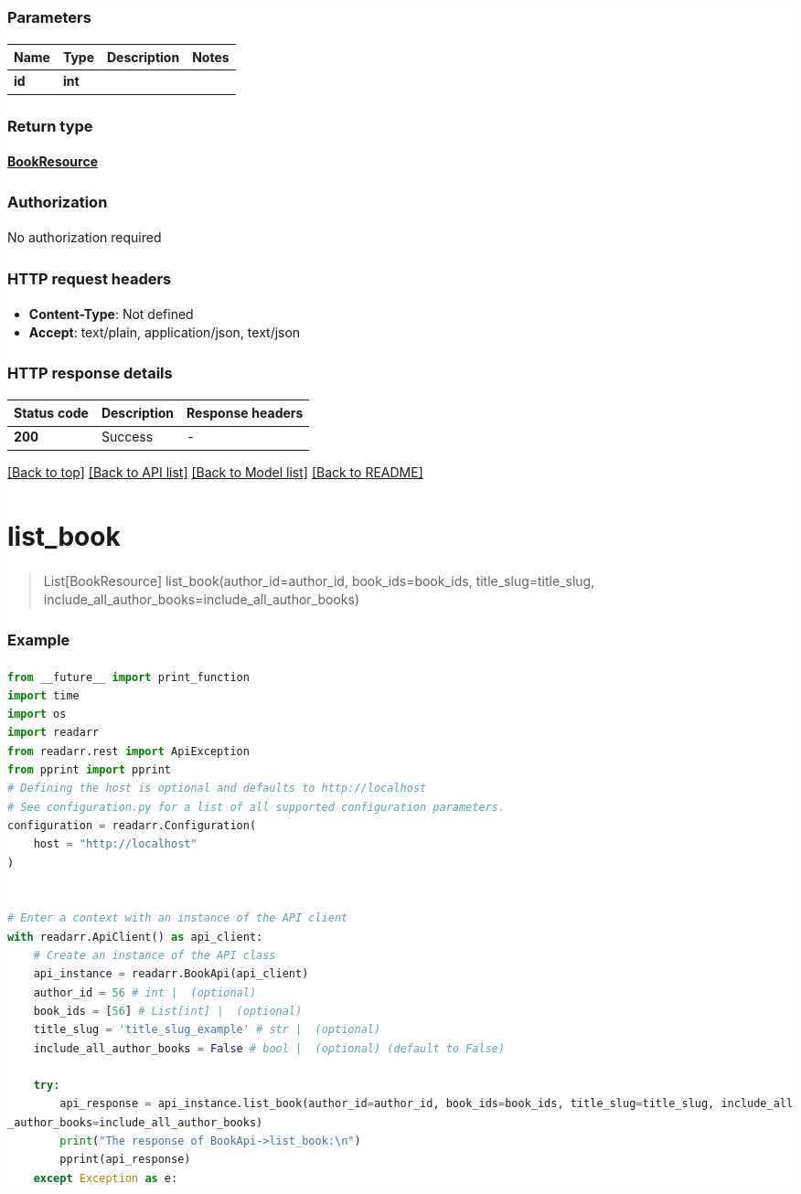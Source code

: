 ### Parameters

Name | Type | Description  | Notes
------------- | ------------- | ------------- | -------------
 **id** | **int**|  | 

### Return type

[**BookResource**](BookResource.md)

### Authorization

No authorization required

### HTTP request headers

 - **Content-Type**: Not defined
 - **Accept**: text/plain, application/json, text/json

### HTTP response details
| Status code | Description | Response headers |
|-------------|-------------|------------------|
**200** | Success |  -  |

[[Back to top]](#) [[Back to API list]](../README.md#documentation-for-api-endpoints) [[Back to Model list]](../README.md#documentation-for-models) [[Back to README]](../README.md)

# **list_book**
> List[BookResource] list_book(author_id=author_id, book_ids=book_ids, title_slug=title_slug, include_all_author_books=include_all_author_books)



### Example

```python
from __future__ import print_function
import time
import os
import readarr
from readarr.rest import ApiException
from pprint import pprint
# Defining the host is optional and defaults to http://localhost
# See configuration.py for a list of all supported configuration parameters.
configuration = readarr.Configuration(
    host = "http://localhost"
)


# Enter a context with an instance of the API client
with readarr.ApiClient() as api_client:
    # Create an instance of the API class
    api_instance = readarr.BookApi(api_client)
    author_id = 56 # int |  (optional)
    book_ids = [56] # List[int] |  (optional)
    title_slug = 'title_slug_example' # str |  (optional)
    include_all_author_books = False # bool |  (optional) (default to False)

    try:
        api_response = api_instance.list_book(author_id=author_id, book_ids=book_ids, title_slug=title_slug, include_all_author_books=include_all_author_books)
        print("The response of BookApi->list_book:\n")
        pprint(api_response)
    except Exception as e:
```